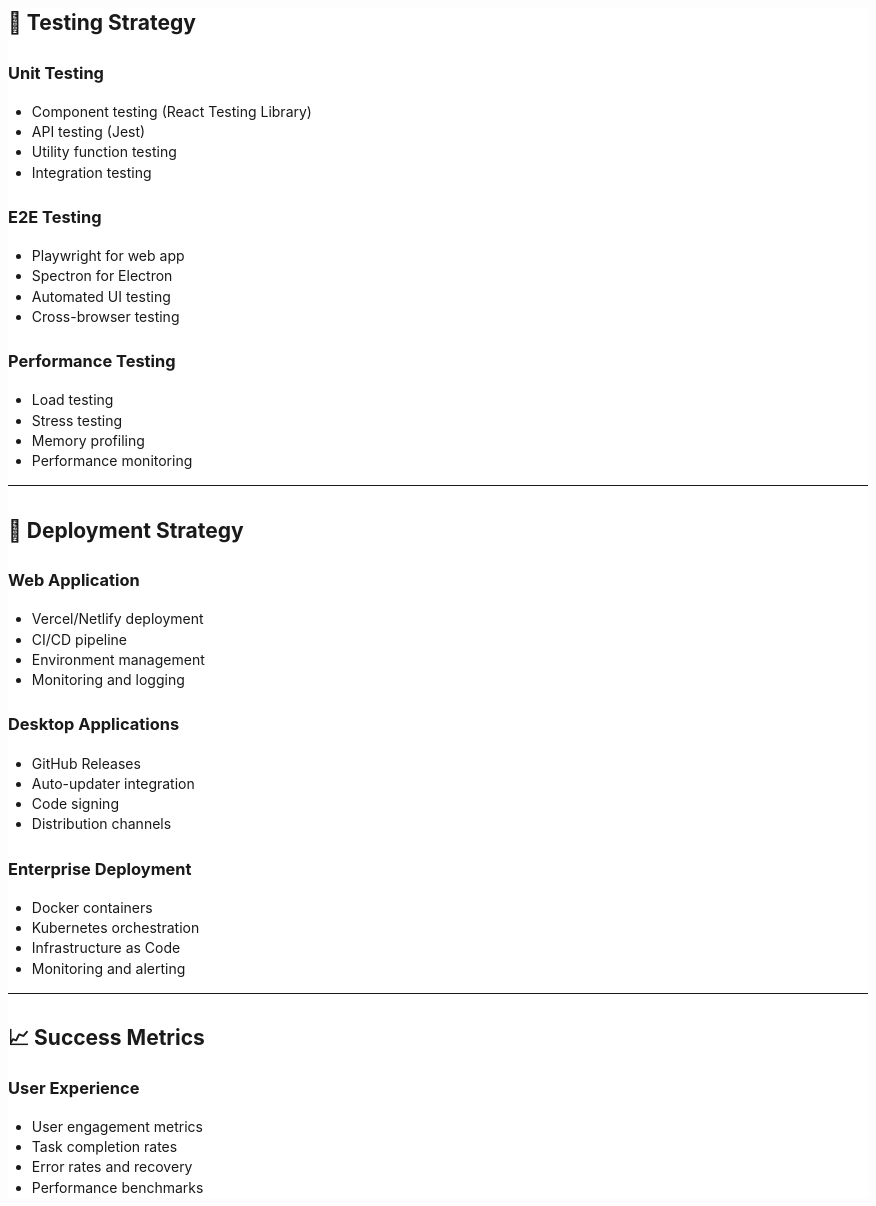 
## 🧪 Testing Strategy

### Unit Testing
- Component testing (React Testing Library)
- API testing (Jest)
- Utility function testing
- Integration testing

### E2E Testing
- Playwright for web app
- Spectron for Electron
- Automated UI testing
- Cross-browser testing

### Performance Testing
- Load testing
- Stress testing
- Memory profiling
- Performance monitoring

---

## 🚀 Deployment Strategy

### Web Application
- Vercel/Netlify deployment
- CI/CD pipeline
- Environment management
- Monitoring and logging

### Desktop Applications
- GitHub Releases
- Auto-updater integration
- Code signing
- Distribution channels

### Enterprise Deployment
- Docker containers
- Kubernetes orchestration
- Infrastructure as Code
- Monitoring and alerting

---

## 📈 Success Metrics

### User Experience
- User engagement metrics
- Task completion rates
- Error rates and recovery
- Performance benchmarks

